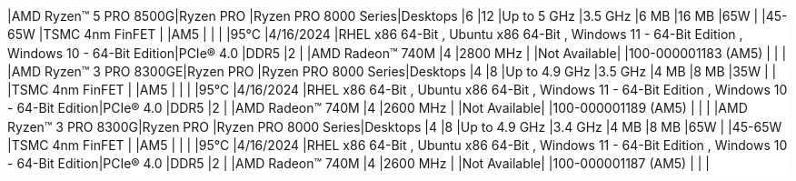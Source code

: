 |AMD Ryzen™ 5 PRO 8500G|Ryzen PRO         |Ryzen PRO 8000 Series|Desktops   |6             |12          |Up to 5 GHz     |3.5 GHz   |6 MB    |16 MB   |65W        |        |45-65W                     |TSMC 4nm FinFET                   |                         |AM5       |                                          |                  |                      |95°C                              |4/16/2024  |RHEL x86 64-Bit , Ubuntu x86 64-Bit , Windows 11 - 64-Bit Edition , Windows 10 - 64-Bit Edition|PCIe® 4.0           |DDR5                                                                               |2              |                           |AMD Radeon™ 740M               |4                  |2800 MHz          |                        |Not Available|                                   |100-000001183 (AM5)                                              |                                   |                                                                                                                                                                                                                                                                                                                                                                                                                                                                                                                                                                                                                                                |
|AMD Ryzen™ 3 PRO 8300GE|Ryzen PRO         |Ryzen PRO 8000 Series|Desktops   |4             |8           |Up to 4.9 GHz   |3.5 GHz   |4 MB    |8 MB    |35W        |        |                           |TSMC 4nm FinFET                   |                         |AM5       |                                          |                  |                      |95°C                              |4/16/2024  |RHEL x86 64-Bit , Ubuntu x86 64-Bit , Windows 11 - 64-Bit Edition , Windows 10 - 64-Bit Edition|PCIe® 4.0           |DDR5                                                                               |2              |                           |AMD Radeon™ 740M               |4                  |2600 MHz          |                        |Not Available|                                   |100-000001189 (AM5)                                              |                                   |                                                                                                                                                                                                                                                                                                                                                                                                                                                                                                                                                                                                                                                |
|AMD Ryzen™ 3 PRO 8300G|Ryzen PRO         |Ryzen PRO 8000 Series|Desktops   |4             |8           |Up to 4.9 GHz   |3.4 GHz   |4 MB    |8 MB    |65W        |        |45-65W                     |TSMC 4nm FinFET                   |                         |AM5       |                                          |                  |                      |95°C                              |4/16/2024  |RHEL x86 64-Bit , Ubuntu x86 64-Bit , Windows 11 - 64-Bit Edition , Windows 10 - 64-Bit Edition|PCIe® 4.0           |DDR5                                                                               |2              |                           |AMD Radeon™ 740M               |4                  |2600 MHz          |                        |Not Available|                                   |100-000001187 (AM5)                                              |                                   |                                                                                                                                                                                                                                                                                                                                                                                                                                                                                                                                                                                                                                                |